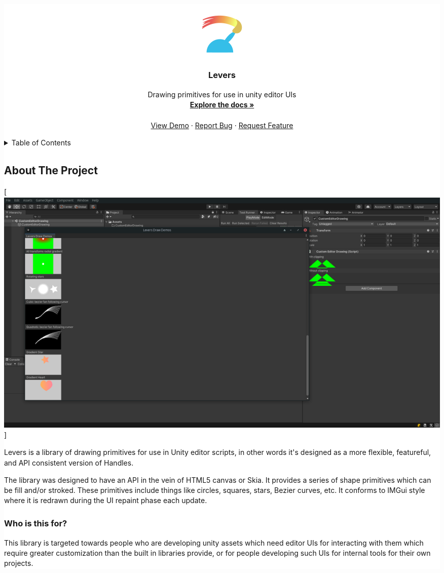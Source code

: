 <a name="readme-top"></a>


<br />
<div align="center">
  <a href="https://github.com/errorStream/levers">
    <img src="images/logo.png" alt="Logo" width="80" height="80">
  </a>

<h3 align="center">Levers</h3>

  <p align="center">
    Drawing primitives for use in unity editor UIs
    <br />
    <a href="https://github.com/errorStream/levers"><strong>Explore the docs »</strong></a>
    <br />
    <br />
    <a href="https://github.com/errorStream/levers">View Demo</a>
    ·
    <a href="https://github.com/errorStream/levers/issues">Report Bug</a>
    ·
    <a href="https://github.com/errorStream/levers/issues">Request Feature</a>
  </p>
</div>




<details><summary>Table of Contents</summary></details>




## About The Project

[![Product Name Screen Shot][product-screenshot]]

Levers is a library of drawing primitives for use in Unity editor
scripts, in other words it's designed as a more flexible, featureful,
and API consistent version of Handles.

The library was designed to have an API in the vein of HTML5 canvas or
Skia. It provides a series of shape primitives which can be fill
and/or stroked. These primitives include things like circles, squares,
stars, Bezier curves, etc. It conforms to IMGui style where it is
redrawn during the UI repaint phase each update.

### Who is this for?

This library is targeted towards people who are developing unity assets which
need editor UIs for interacting with them which require greater
customization than the built in libraries provide, or for people
developing such UIs for internal tools for their own projects.


[contributors-shield]: https://img.shields.io/github/contributors/errorStream/levers.svg?style=for-the-badge
[contributors-url]: https://github.com/errorStream/levers/graphs/contributors
[forks-shield]: https://img.shields.io/github/forks/errorStream/levers.svg?style=for-the-badge
[forks-url]: https://github.com/errorStream/levers/network/members
[stars-shield]: https://img.shields.io/github/stars/errorStream/levers.svg?style=for-the-badge
[stars-url]: https://github.com/errorStream/levers/stargazers
[issues-shield]: https://img.shields.io/github/issues/errorStream/levers.svg?style=for-the-badge
[issues-url]: https://github.com/errorStream/levers/issues
[license-shield]: https://img.shields.io/github/license/errorStream/levers.svg?style=for-the-badge
[license-url]: https://github.com/errorStream/levers/blob/master/LICENSE.txt
[linkedin-shield]: https://img.shields.io/badge/-LinkedIn-black.svg?style=for-the-badge&logo=linkedin&colorB=555
[linkedin-url]: https://linkedin.com/in/linkedin_username
[product-screenshot]: images/screenshot.png
[Next.js]: https://img.shields.io/badge/next.js-000000?style=for-the-badge&logo=nextdotjs&logoColor=white
[Next-url]: https://nextjs.org/
[React.js]: https://img.shields.io/badge/React-20232A?style=for-the-badge&logo=react&logoColor=61DAFB
[React-url]: https://reactjs.org/
[Vue.js]: https://img.shields.io/badge/Vue.js-35495E?style=for-the-badge&logo=vuedotjs&logoColor=4FC08D
[Vue-url]: https://vuejs.org/
[Angular.io]: https://img.shields.io/badge/Angular-DD0031?style=for-the-badge&logo=angular&logoColor=white
[Angular-url]: https://angular.io/
[Svelte.dev]: https://img.shields.io/badge/Svelte-4A4A55?style=for-the-badge&logo=svelte&logoColor=FF3E00
[Svelte-url]: https://svelte.dev/
[Laravel.com]: https://img.shields.io/badge/Laravel-FF2D20?style=for-the-badge&logo=laravel&logoColor=white
[Laravel-url]: https://laravel.com
[Bootstrap.com]: https://img.shields.io/badge/Bootstrap-563D7C?style=for-the-badge&logo=bootstrap&logoColor=white
[Bootstrap-url]: https://getbootstrap.com
[JQuery.com]: https://img.shields.io/badge/jQuery-0769AD?style=for-the-badge&logo=jquery&logoColor=white
[JQuery-url]: https://jquery.com 